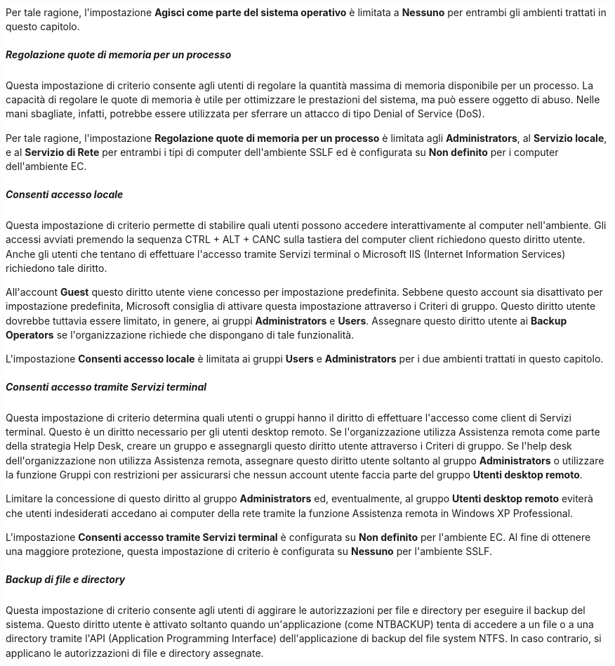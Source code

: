 Per tale ragione, l'impostazione **Agisci come parte del sistema operativo** è limitata a **Nessuno** per entrambi gli ambienti trattati in questo capitolo.
  
##### Regolazione quote di memoria per un processo
  
Questa impostazione di criterio consente agli utenti di regolare la quantità massima di memoria disponibile per un processo. La capacità di regolare le quote di memoria è utile per ottimizzare le prestazioni del sistema, ma può essere oggetto di abuso. Nelle mani sbagliate, infatti, potrebbe essere utilizzata per sferrare un attacco di tipo Denial of Service (DoS).
  
Per tale ragione, l'impostazione **Regolazione quote di memoria per un processo** è limitata agli **Administrators**, al **Servizio locale**, e al **Servizio di Rete** per entrambi i tipi di computer dell'ambiente SSLF ed è configurata su **Non definito** per i computer dell'ambiente EC.
  
##### Consenti accesso locale
  
Questa impostazione di criterio permette di stabilire quali utenti possono accedere interattivamente al computer nell'ambiente. Gli accessi avviati premendo la sequenza CTRL + ALT + CANC sulla tastiera del computer client richiedono questo diritto utente. Anche gli utenti che tentano di effettuare l'accesso tramite Servizi terminal o Microsoft IIS (Internet Information Services) richiedono tale diritto.
  
All'account **Guest** questo diritto utente viene concesso per impostazione predefinita. Sebbene questo account sia disattivato per impostazione predefinita, Microsoft consiglia di attivare questa impostazione attraverso i Criteri di gruppo. Questo diritto utente dovrebbe tuttavia essere limitato, in genere, ai gruppi **Administrators** e **Users**. Assegnare questo diritto utente ai **Backup Operators** se l'organizzazione richiede che dispongano di tale funzionalità.
  
L'impostazione **Consenti accesso locale** è limitata ai gruppi **Users** e **Administrators** per i due ambienti trattati in questo capitolo.
  
##### Consenti accesso tramite Servizi terminal
  
Questa impostazione di criterio determina quali utenti o gruppi hanno il diritto di effettuare l'accesso come client di Servizi terminal. Questo è un diritto necessario per gli utenti desktop remoto. Se l'organizzazione utilizza Assistenza remota come parte della strategia Help Desk, creare un gruppo e assegnargli questo diritto utente attraverso i Criteri di gruppo. Se l'help desk dell'organizzazione non utilizza Assistenza remota, assegnare questo diritto utente soltanto al gruppo **Administrators** o utilizzare la funzione Gruppi con restrizioni per assicurarsi che nessun account utente faccia parte del gruppo **Utenti desktop remoto**.
  
Limitare la concessione di questo diritto al gruppo **Administrators** ed, eventualmente, al gruppo **Utenti desktop remoto** eviterà che utenti indesiderati accedano ai computer della rete tramite la funzione Assistenza remota in Windows XP Professional.
  
L'impostazione **Consenti accesso tramite Servizi terminal** è configurata su **Non definito** per l'ambiente EC. Al fine di ottenere una maggiore protezione, questa impostazione di criterio è configurata su **Nessuno** per l'ambiente SSLF.
  
##### Backup di file e directory
  
Questa impostazione di criterio consente agli utenti di aggirare le autorizzazioni per file e directory per eseguire il backup del sistema. Questo diritto utente è attivato soltanto quando un'applicazione (come NTBACKUP) tenta di accedere a un file o a una directory tramite l'API (Application Programming Interface) dell'applicazione di backup del file system NTFS. In caso contrario, si applicano le autorizzazioni di file e directory assegnate.
  